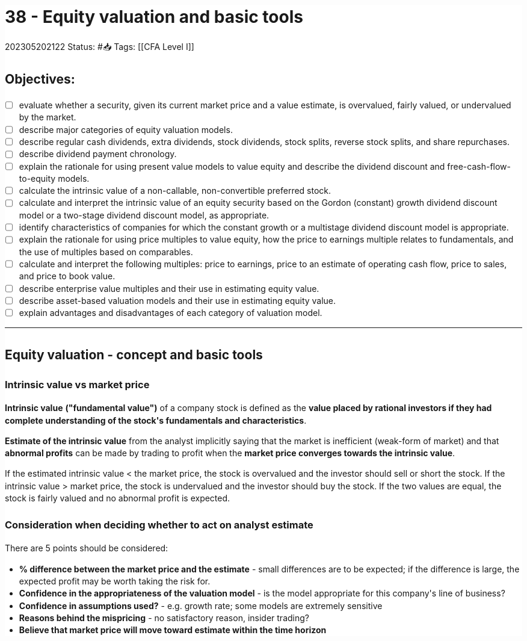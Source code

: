 # 38 - Equity valuation and basic tools
202305202122
Status: #📥 
Tags: [[CFA Level I]]

## Objectives:
- [ ] evaluate whether a security, given its current market price and a value estimate, is overvalued, fairly valued, or undervalued by the market.
- [ ] describe major categories of equity valuation models.
- [ ] describe regular cash dividends, extra dividends, stock dividends, stock splits, reverse stock splits, and share repurchases.
- [ ] describe dividend payment chronology.
- [ ] explain the rationale for using present value models to value equity and describe the dividend discount and free-cash-flow-to-equity models.
- [ ] calculate the intrinsic value of a non-callable, non-convertible preferred stock.
- [ ] calculate and interpret the intrinsic value of an equity security based on the Gordon (constant) growth dividend discount model or a two-stage dividend discount model, as appropriate.
- [ ] identify characteristics of companies for which the constant growth or a multistage dividend discount model is appropriate.
- [ ] explain the rationale for using price multiples to value equity, how the price to earnings multiple relates to fundamentals, and the use of multiples based on comparables.
- [ ] calculate and interpret the following multiples: price to earnings, price to an estimate of operating cash flow, price to sales, and price to book value.
- [ ] describe enterprise value multiples and their use in estimating equity value.
- [ ] describe asset-based valuation models and their use in estimating equity value.
- [ ] explain advantages and disadvantages of each category of valuation model.

---

## Equity valuation - concept and basic tools
### Intrinsic value vs market price
**Intrinsic value** **("fundamental value")** of a company stock is defined as the **value placed by rational investors if they had complete understanding of the stock's fundamentals and characteristics**.

**Estimate of the intrinsic value** from the analyst implicitly saying that the market is inefficient (weak-form of market) and that **abnormal profits** can be made by trading to profit when the **market price converges towards the intrinsic value**.

If the estimated intrinsic value < the market price, the stock is overvalued and the investor should sell or short the stock. If the intrinsic value > market price,  the stock is undervalued and the investor should buy the stock. If the two values are equal, the stock is fairly valued and no abnormal profit is expected.

### Consideration when deciding whether to act on analyst estimate
There are 5 points should be considered:
- **% difference between the market price and the estimate** - small differences are to be expected; if the difference is large, the expected profit may be worth taking the risk for.
- **Confidence in the appropriateness of the valuation model** - is the model appropriate for this company's line of business?
- **Confidence in assumptions used?** - e.g. growth rate; some models are extremely sensitive
- **Reasons behind the mispricing** - no satisfactory reason, insider trading?
- **Believe that market price will move toward estimate within the time horizon**
